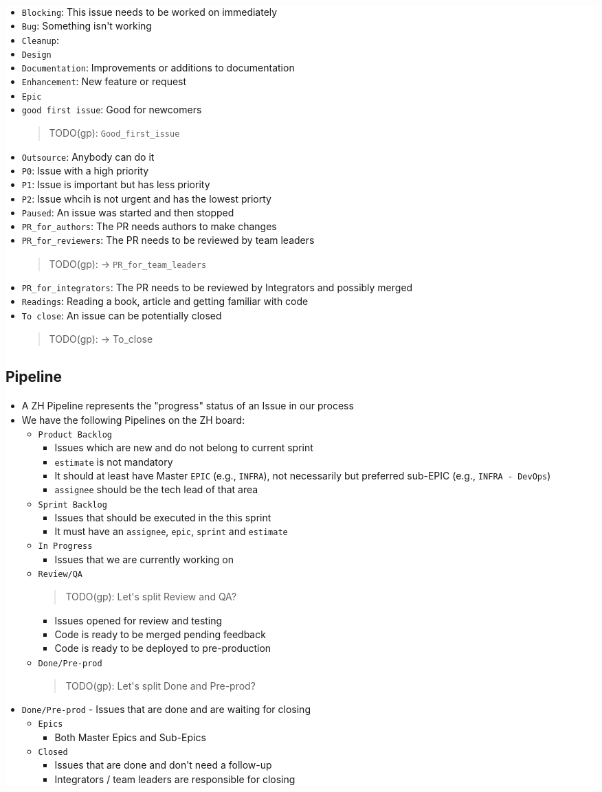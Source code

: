 - `Blocking`: This issue needs to be worked on immediately
- `Bug`: Something isn't working
- `Cleanup`:
- `Design`
- `Documentation`: Improvements or additions to documentation
- `Enhancement`: New feature or request
- `Epic`
- `good first issue`: Good for newcomers
  > TODO(gp): `Good_first_issue`
- `Outsource`: Anybody can do it
- `P0`: Issue with a high priority
- `P1`: Issue is important but has less priority
- `P2`: Issue whcih is not urgent and has the lowest priorty
- `Paused`: An issue was started and then stopped
- `PR_for_authors`: The PR needs authors to make changes
- `PR_for_reviewers`: The PR needs to be reviewed by team leaders
  > TODO(gp): -> `PR_for_team_leaders`
- `PR_for_integrators`: The PR needs to be reviewed by Integrators and possibly
  merged
- `Readings`: Reading a book, article and getting familiar with code
- `To close`: An issue can be potentially closed
  > TODO(gp): -> To_close

## Pipeline

- A ZH Pipeline represents the "progress" status of an Issue in our process
- We have the following Pipelines on the ZH board:
  - `Product Backlog`
    - Issues which are new and do not belong to current sprint
    - `estimate` is not mandatory
    - It should at least have Master `EPIC` (e.g., `INFRA`), not necessarily but
      preferred sub-EPIC (e.g., `INFRA - DevOps`)
    - `assignee` should be the tech lead of that area
  - `Sprint Backlog`
    - Issues that should be executed in the this sprint
    - It must have an `assignee`, `epic`, `sprint` and `estimate`
  - `In Progress`
    - Issues that we are currently working on
  - `Review/QA`
    > TODO(gp): Let's split Review and QA?
    - Issues opened for review and testing
    - Code is ready to be merged pending feedback
    - Code is ready to be deployed to pre-production
  - `Done/Pre-prod`
    > TODO(gp): Let's split Done and Pre-prod?
- `Done/Pre-prod` - Issues that are done and are waiting for closing
  - `Epics`
    - Both Master Epics and Sub-Epics
  - `Closed`
    - Issues that are done and don't need a follow-up
    - Integrators / team leaders are responsible for closing
